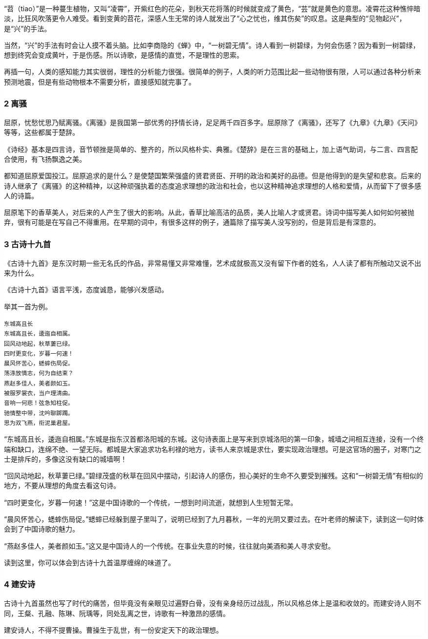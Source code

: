 “苕（tiao）”是一种蔓生植物，又叫“凌霄”，开紫红色的花朵，到秋天花将落的时候就变成了黄色，“芸”就是黄色的意思。凌霄花这种憔悴暗淡，比狂风吹落更令人难受。看到变黄的苕花，深感人生无常的诗人就发出了“心之忧也，维其伤矣”的叹息。这是典型的“见物起兴”，是“兴”的手法。

当然，“兴”的手法有时会让人摸不着头脑。比如李商隐的《蝉》中，“一树碧无情”。诗人看到一树碧绿，为何会伤感？因为看到一树碧绿，想到终究会变成黄叶，于是伤感。所以诗歌，是感情的直觉，不是理性的思索。

再插一句，人类的感知能力其实很弱，理性的分析能力很强。很简单的例子，人类的听力范围比起一些动物很有限，人可以通过各种分析来预测地震，但是有些动物根本不需要分析，直接感知就完事了。

### 2 离骚

屈原，忧愁忧思乃赋离骚。《离骚》是我国第一部优秀的抒情长诗，足足两千四百多字。屈原除了《离骚》，还写了《九章》《九章》《天问》等等，这些都属于楚辞。

《诗经》基本是四言诗，音节顿挫是简单的、整齐的，所以风格朴实、典雅。《楚辞》是在三言的基础上，加上语气助词，与二言、四言配合使用，有飞扬飘逸之美。

都知道屈原爱国投江。屈原追求的是什么？是使楚国繁荣强盛的贤君贤臣、开明的政治和美好的品德。但是他得到的是失望和悲哀。后来的诗人继承了《离骚》的这种精神，以这种顽强执着的态度追求理想的政治和社会，也以这种精神追求理想的人格和爱情，从而留下了很多感人的诗篇。

屈原笔下的香草美人，对后来的人产生了很大的影响。从此，香草比喻高洁的品质，美人比喻人才或贤君。诗词中描写美人如何如何被抛弃，很有可能是在写自己不得重用。在早期的词中，有很多这样的例子，通篇除了描写美人没写别的，但是背后是有深意的。

### 3 古诗十九首

《古诗十九首》是东汉时期一些无名氏的作品，非常易懂又非常难懂，艺术成就极高又没有留下作者的姓名，人人读了都有所触动又说不出来为什么。

《古诗十九首》语言平浅，态度诚恳，能够兴发感动。

举其一首为例。

```
东城高且长
东城高且长，逶迤自相属。
回风动地起，秋草萋已绿。
四时更变化，岁暮一何速！
晨风怀苦心，蟋蟀伤局促。
荡涤放情志，何为自结束？
燕赵多佳人，美者颜如玉。
被服罗裳衣，当户理清曲。
音响一何悲！弦急知柱促。
驰情整中带，沈吟聊踯躅。
思为双飞燕，衔泥巢君屋。 
```
“东城高且长，逶迤自相属。”东城是指东汉首都洛阳城的东城。这句诗表面上是写来到京城洛阳的第一印象，城墙之间相互连接，没有一个终端和缺口，连绵不绝、一望无际。都城是大家追求功名利禄的地方，读书人来京城是求仕，要实现政治理想。可是这官场的圈子，对寒门之士是排斥的，多像这没有缺口的城墙啊！

“回风动地起，秋草萋已绿。”碧绿茂盛的秋草在回风中摆动，引起诗人的感伤，担心美好的生命不久要受到摧残。这和“一树碧无情”有相似的地方，不要从理想的角度去看这句诗。

“四时更变化，岁暮一何速！”这是中国诗歌的一个传统，一想到时间流逝，就想到人生短暂无常。

“晨风怀苦心，蟋蟀伤局促。”蟋蟀已经躲到屋子里叫了，说明已经到了九月暮秋，一年的光阴又要过去。在叶老师的解读下，读到这一句时体会到了中国诗歌的魅力。

“燕赵多佳人，美者颜如玉。”这又是中国诗人的一个传统。在事业失意的时候，往往就向美酒和美人寻求安慰。

读到这里，你可以体会到古诗十九首温厚缠绵的味道了。

### 4 建安诗

古诗十九首虽然也写了时代的痛苦，但毕竟没有亲眼见过遍野白骨，没有亲身经历过战乱，所以风格总体上是温和收敛的。而建安诗人则不同，王粲、孔融、陈琳、阮瑀等，同处乱离之世，诗歌有一种激昂的感情。

建安诗人，不得不提曹操。曹操生于乱世，有一份安定天下的政治理想。
